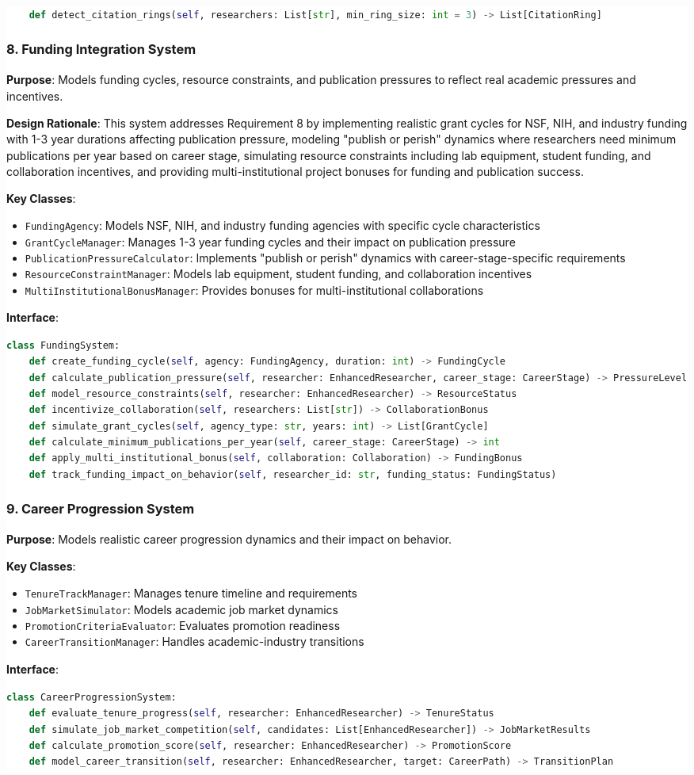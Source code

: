```python
    def detect_citation_rings(self, researchers: List[str], min_ring_size: int = 3) -> List[CitationRing]
```

### 8. Funding Integration System

**Purpose**: Models funding cycles, resource constraints, and publication pressures to reflect real academic pressures and incentives.

**Design Rationale**: This system addresses Requirement 8 by implementing realistic grant cycles for NSF, NIH, and industry funding with 1-3 year durations affecting publication pressure, modeling "publish or perish" dynamics where researchers need minimum publications per year based on career stage, simulating resource constraints including lab equipment, student funding, and collaboration incentives, and providing multi-institutional project bonuses for funding and publication success.

**Key Classes**:
- `FundingAgency`: Models NSF, NIH, and industry funding agencies with specific cycle characteristics
- `GrantCycleManager`: Manages 1-3 year funding cycles and their impact on publication pressure
- `PublicationPressureCalculator`: Implements "publish or perish" dynamics with career-stage-specific requirements
- `ResourceConstraintManager`: Models lab equipment, student funding, and collaboration incentives
- `MultiInstitutionalBonusManager`: Provides bonuses for multi-institutional collaborations

**Interface**:
```python
class FundingSystem:
    def create_funding_cycle(self, agency: FundingAgency, duration: int) -> FundingCycle
    def calculate_publication_pressure(self, researcher: EnhancedResearcher, career_stage: CareerStage) -> PressureLevel
    def model_resource_constraints(self, researcher: EnhancedResearcher) -> ResourceStatus
    def incentivize_collaboration(self, researchers: List[str]) -> CollaborationBonus
    def simulate_grant_cycles(self, agency_type: str, years: int) -> List[GrantCycle]
    def calculate_minimum_publications_per_year(self, career_stage: CareerStage) -> int
    def apply_multi_institutional_bonus(self, collaboration: Collaboration) -> FundingBonus
    def track_funding_impact_on_behavior(self, researcher_id: str, funding_status: FundingStatus)
```

### 9. Career Progression System

**Purpose**: Models realistic career progression dynamics and their impact on behavior.

**Key Classes**:
- `TenureTrackManager`: Manages tenure timeline and requirements
- `JobMarketSimulator`: Models academic job market dynamics
- `PromotionCriteriaEvaluator`: Evaluates promotion readiness
- `CareerTransitionManager`: Handles academic-industry transitions

**Interface**:
```python
class CareerProgressionSystem:
    def evaluate_tenure_progress(self, researcher: EnhancedResearcher) -> TenureStatus
    def simulate_job_market_competition(self, candidates: List[EnhancedResearcher]) -> JobMarketResults
    def calculate_promotion_score(self, researcher: EnhancedResearcher) -> PromotionScore
    def model_career_transition(self, researcher: EnhancedResearcher, target: CareerPath) -> TransitionPlan
```
